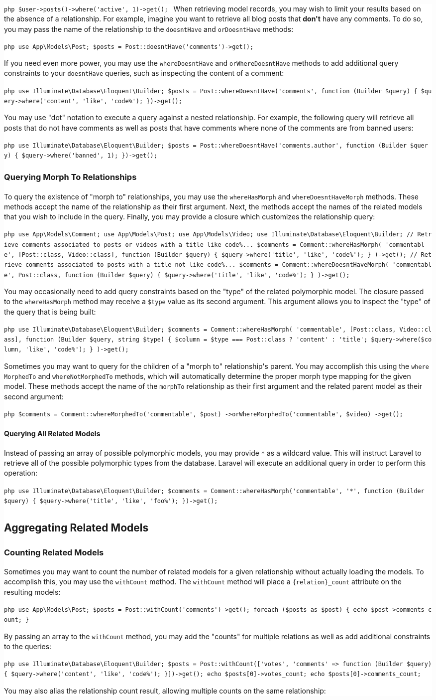 ```php $user->posts()->where('active', 1)->get(); ``` 
When retrieving model records, you may wish to limit your results based on the absence of a relationship. For example, imagine you want to retrieve all blog posts that **don't** have any comments. To do so, you may pass the name of the relationship to the `doesntHave` and `orDoesntHave` methods:

```php use App\Models\Post; $posts = Post::doesntHave('comments')->get(); ``` 

If you need even more power, you may use the `whereDoesntHave` and `orWhereDoesntHave` methods to add additional query constraints to your `doesntHave` queries, such as inspecting the content of a comment:

```php use Illuminate\Database\Eloquent\Builder; $posts = Post::whereDoesntHave('comments', function (Builder $query) { $query->where('content', 'like', 'code%'); })->get(); ``` 

You may use "dot" notation to execute a query against a nested relationship. For example, the following query will retrieve all posts that do not have comments as well as posts that have comments where none of the comments are from banned users:

```php use Illuminate\Database\Eloquent\Builder; $posts = Post::whereDoesntHave('comments.author', function (Builder $query) { $query->where('banned', 1); })->get(); ``` 

### Querying Morph To Relationships

To query the existence of "morph to" relationships, you may use the `whereHasMorph` and `whereDoesntHaveMorph` methods. These methods accept the name of the relationship as their first argument. Next, the methods accept the names of the related models that you wish to include in the query. Finally, you may provide a closure which customizes the relationship query:

```php use App\Models\Comment; use App\Models\Post; use App\Models\Video; use Illuminate\Database\Eloquent\Builder; // Retrieve comments associated to posts or videos with a title like code%... $comments = Comment::whereHasMorph( 'commentable', [Post::class, Video::class], function (Builder $query) { $query->where('title', 'like', 'code%'); } )->get(); // Retrieve comments associated to posts with a title not like code%... $comments = Comment::whereDoesntHaveMorph( 'commentable', Post::class, function (Builder $query) { $query->where('title', 'like', 'code%'); } )->get(); ``` 

You may occasionally need to add query constraints based on the "type" of the related polymorphic model. The closure passed to the `whereHasMorph` method may receive a `$type` value as its second argument. This argument allows you to inspect the "type" of the query that is being built:

```php use Illuminate\Database\Eloquent\Builder; $comments = Comment::whereHasMorph( 'commentable', [Post::class, Video::class], function (Builder $query, string $type) { $column = $type === Post::class ? 'content' : 'title'; $query->where($column, 'like', 'code%'); } )->get(); ``` 

Sometimes you may want to query for the children of a "morph to" relationship's parent. You may accomplish this using the `whereMorphedTo` and `whereNotMorphedTo` methods, which will automatically determine the proper morph type mapping for the given model. These methods accept the name of the `morphTo` relationship as their first argument and the related parent model as their second argument:

```php $comments = Comment::whereMorphedTo('commentable', $post) ->orWhereMorphedTo('commentable', $video) ->get(); ``` 

#### Querying All Related Models

Instead of passing an array of possible polymorphic models, you may provide `*` as a wildcard value. This will instruct Laravel to retrieve all of the possible polymorphic types from the database. Laravel will execute an additional query in order to perform this operation:

```php use Illuminate\Database\Eloquent\Builder; $comments = Comment::whereHasMorph('commentable', '*', function (Builder $query) { $query->where('title', 'like', 'foo%'); })->get(); ``` 

## Aggregating Related Models

### Counting Related Models

Sometimes you may want to count the number of related models for a given relationship without actually loading the models. To accomplish this, you may use the `withCount` method. The `withCount` method will place a `{relation}_count` attribute on the resulting models:

```php use App\Models\Post; $posts = Post::withCount('comments')->get(); foreach ($posts as $post) { echo $post->comments_count; } ``` 

By passing an array to the `withCount` method, you may add the "counts" for multiple relations as well as add additional constraints to the queries:

```php use Illuminate\Database\Eloquent\Builder; $posts = Post::withCount(['votes', 'comments' => function (Builder $query) { $query->where('content', 'like', 'code%'); }])->get(); echo $posts[0]->votes_count; echo $posts[0]->comments_count; ``` 

You may also alias the relationship count result, allowing multiple counts on the same relationship:
```